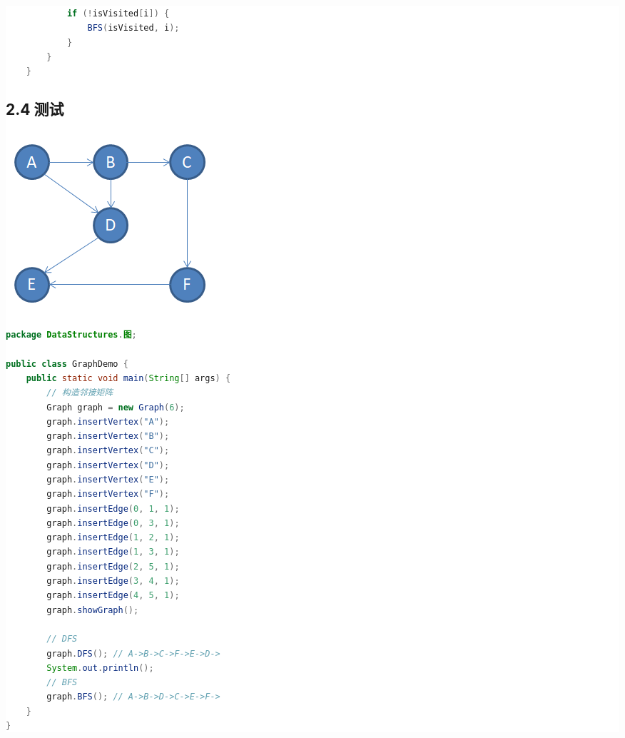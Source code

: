 ```java
            if (!isVisited[i]) {
                BFS(isVisited, i);
            }
        }
    }
```

## 2.4 测试

![14633b08a07fe74061190f5e12a16862.png](./image/14633b08a07fe74061190f5e12a16862.png)

```java
package DataStructures.图;

public class GraphDemo {
    public static void main(String[] args) {
        // 构造邻接矩阵
        Graph graph = new Graph(6);
        graph.insertVertex("A");
        graph.insertVertex("B");
        graph.insertVertex("C");
        graph.insertVertex("D");
        graph.insertVertex("E");
        graph.insertVertex("F");
        graph.insertEdge(0, 1, 1);
        graph.insertEdge(0, 3, 1);
        graph.insertEdge(1, 2, 1);
        graph.insertEdge(1, 3, 1);
        graph.insertEdge(2, 5, 1);
        graph.insertEdge(3, 4, 1);
        graph.insertEdge(4, 5, 1);
        graph.showGraph();

        // DFS
        graph.DFS(); // A->B->C->F->E->D->
        System.out.println();
        // BFS
        graph.BFS(); // A->B->D->C->E->F->
    }
}
```
